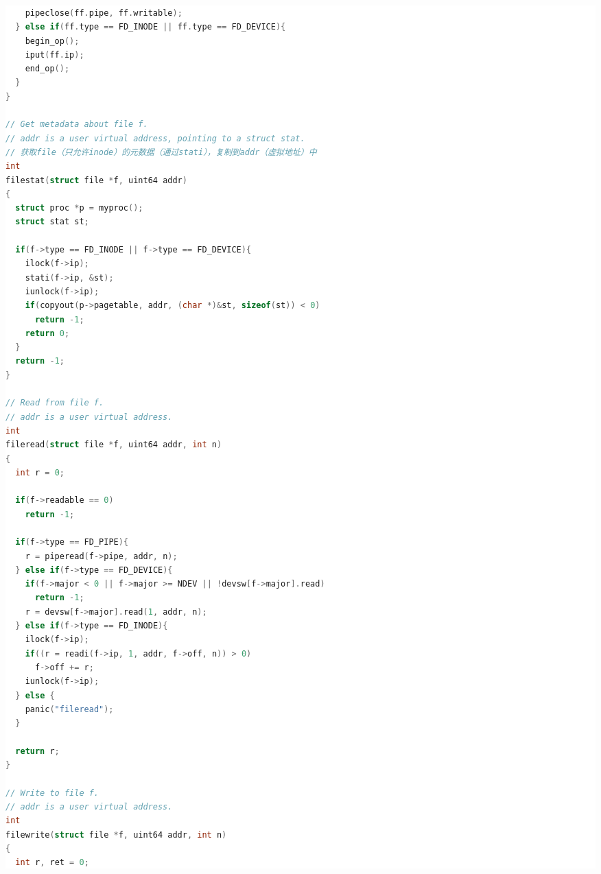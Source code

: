 ```c
    pipeclose(ff.pipe, ff.writable);
  } else if(ff.type == FD_INODE || ff.type == FD_DEVICE){
    begin_op();
    iput(ff.ip);
    end_op();
  }
}

// Get metadata about file f.
// addr is a user virtual address, pointing to a struct stat.
// 获取file（只允许inode）的元数据（通过stati），复制到addr（虚拟地址）中
int
filestat(struct file *f, uint64 addr)
{
  struct proc *p = myproc();
  struct stat st;
  
  if(f->type == FD_INODE || f->type == FD_DEVICE){
    ilock(f->ip);
    stati(f->ip, &st);
    iunlock(f->ip);
    if(copyout(p->pagetable, addr, (char *)&st, sizeof(st)) < 0)
      return -1;
    return 0;
  }
  return -1;
}

// Read from file f.
// addr is a user virtual address.
int
fileread(struct file *f, uint64 addr, int n)
{
  int r = 0;

  if(f->readable == 0)
    return -1;

  if(f->type == FD_PIPE){
    r = piperead(f->pipe, addr, n);
  } else if(f->type == FD_DEVICE){
    if(f->major < 0 || f->major >= NDEV || !devsw[f->major].read)
      return -1;
    r = devsw[f->major].read(1, addr, n);
  } else if(f->type == FD_INODE){
    ilock(f->ip);
    if((r = readi(f->ip, 1, addr, f->off, n)) > 0)
      f->off += r;
    iunlock(f->ip);
  } else {
    panic("fileread");
  }

  return r;
}

// Write to file f.
// addr is a user virtual address.
int
filewrite(struct file *f, uint64 addr, int n)
{
  int r, ret = 0;

```